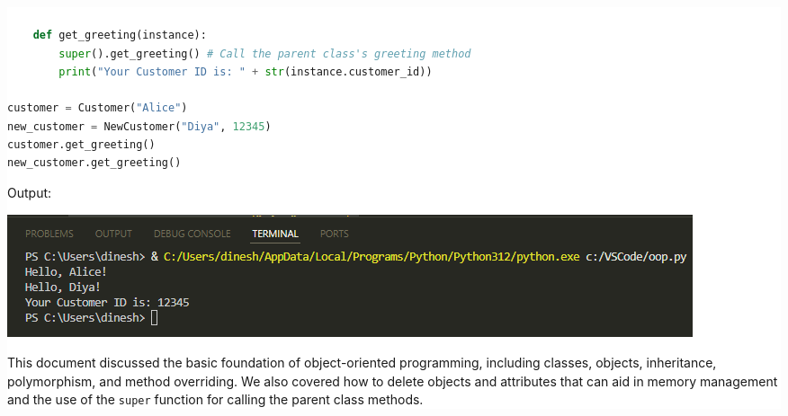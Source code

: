 ```python

    def get_greeting(instance):
        super().get_greeting() # Call the parent class's greeting method
        print("Your Customer ID is: " + str(instance.customer_id))

customer = Customer("Alice")
new_customer = NewCustomer("Diya", 12345)
customer.get_greeting()    
new_customer.get_greeting()
```

Output:

![Overridden method giving different greeting to customer](class7.png)

This document discussed the basic foundation of object-oriented programming, including classes, objects, inheritance, polymorphism, and method overriding. We also covered how to delete objects and attributes that can aid in memory management and the use of the `super` function for calling the parent class methods.
